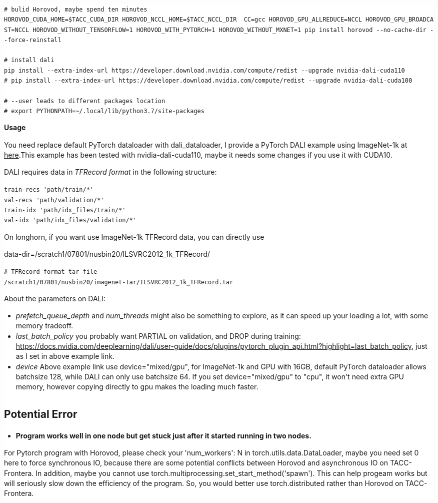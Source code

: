 ```shell
# bulid Horovod, maybe spend ten minutes 
HOROVOD_CUDA_HOME=$TACC_CUDA_DIR HOROVOD_NCCL_HOME=$TACC_NCCL_DIR  CC=gcc HOROVOD_GPU_ALLREDUCE=NCCL HOROVOD_GPU_BROADCAST=NCCL HOROVOD_WITHOUT_TENSORFLOW=1 HOROVOD_WITH_PYTORCH=1 HOROVOD_WITHOUT_MXNET=1 pip install horovod --no-cache-dir --force-reinstall

# install dali
pip install --extra-index-url https://developer.download.nvidia.com/compute/redist --upgrade nvidia-dali-cuda110
# pip install --extra-index-url https://developer.download.nvidia.com/compute/redist --upgrade nvidia-dali-cuda100

# --user leads to different packages location 
# export PYTHONPATH=~/.local/lib/python3.7/site-packages
```

**Usage**

You need replace default PyTorch dataloader with dali_dataloader, I provide a PyTorch DALI example using ImageNet-1k at [here](https://github.com/NUS-HPC-AI-Lab/LARS-ImageNet-PyTorch).This example has been tested with nvidia-dali-cuda110, maybe it needs some changes if you use it with CUDA10.

DALI requires data in *TFRecord format* in the following structure:

```
train-recs 'path/train/*' 
val-recs 'path/validation/*' 
train-idx 'path/idx_files/train/*' 
val-idx 'path/idx_files/validation/*' 
```

On longhorn, if you want use ImageNet-1k TFRecord data, you can directly use

data-dir=/scratch1/07801/nusbin20/ILSVRC2012_1k_TFRecord/

```shell
# TFRecord format tar file
/scratch1/07801/nusbin20/imagenet-tar/ILSVRC2012_1k_TFRecord.tar 
```

About the parameters on DALI:

- *prefetch_queue_depth* and *num_threads*  might also be something to explore, as it can speed up your loading a lot, with some memory tradeoff.
- *last_batch_policy*  you probably want PARTIAL on validation, and DROP during training: https://docs.nvidia.com/deeplearning/dali/user-guide/docs/plugins/pytorch_plugin_api.html?highlight=last_batch_policy, just as I set in above example link.
- *device*  Above example link use device="mixed/gpu", for ImageNet-1k and GPU with 16GB, default PyTorch dataloader allows batchsize 128, while DALI can only use batchsize 64. If you set device="mixed/gpu" to "cpu", it won't need extra GPU memory, however copying directly to gpu makes the loading much faster.

## Potential Error

- **Program works well in one node but get stuck just after it started running in two nodes.**

For Pytorch program with Horovod, please check your 'num_workers': N in torch.utils.data.DataLoader, maybe you need set 0 here to force synchronous IO, because there are some potential conflicts between Horovod and asynchronous IO on TACC-Frontera. In addition, maybe you cannot use torch.multiprocessing.set_start_method('spawn'). This can help progeam works but will seriously slow down the efficiency of the program. So, you would better use torch.distributed rather than Horovod on TACC-Frontera.
